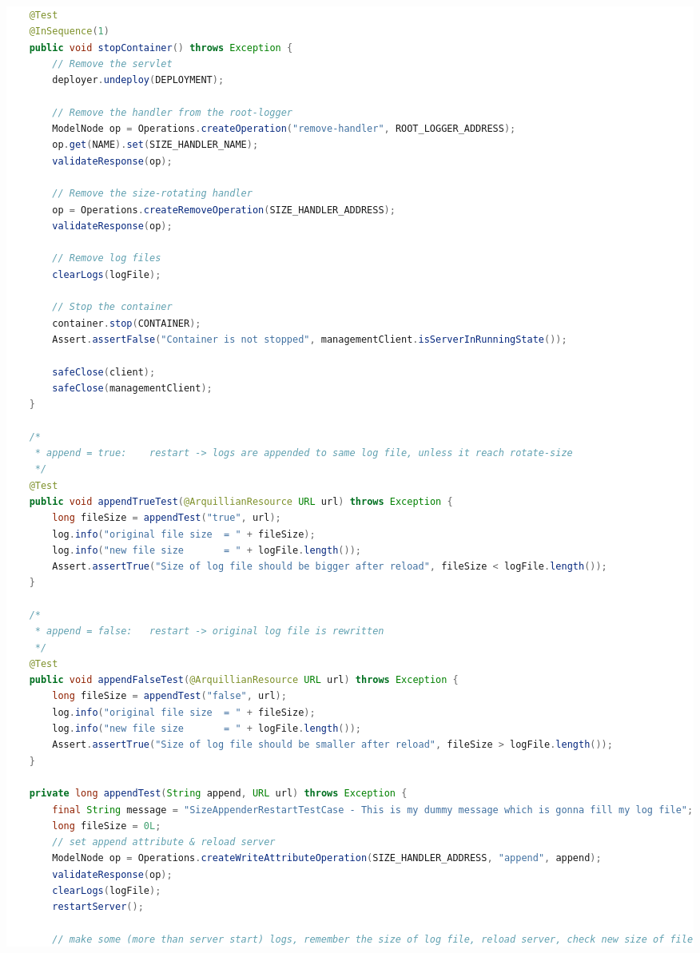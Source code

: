 ```java
    @Test
    @InSequence(1)
    public void stopContainer() throws Exception {
        // Remove the servlet
        deployer.undeploy(DEPLOYMENT);

        // Remove the handler from the root-logger
        ModelNode op = Operations.createOperation("remove-handler", ROOT_LOGGER_ADDRESS);
        op.get(NAME).set(SIZE_HANDLER_NAME);
        validateResponse(op);

        // Remove the size-rotating handler
        op = Operations.createRemoveOperation(SIZE_HANDLER_ADDRESS);
        validateResponse(op);

        // Remove log files
        clearLogs(logFile);

        // Stop the container
        container.stop(CONTAINER);
        Assert.assertFalse("Container is not stopped", managementClient.isServerInRunningState());

        safeClose(client);
        safeClose(managementClient);
    }

    /*
     * append = true:    restart -> logs are appended to same log file, unless it reach rotate-size
     */
    @Test
    public void appendTrueTest(@ArquillianResource URL url) throws Exception {
        long fileSize = appendTest("true", url);
        log.info("original file size  = " + fileSize);
        log.info("new file size       = " + logFile.length());
        Assert.assertTrue("Size of log file should be bigger after reload", fileSize < logFile.length());
    }

    /*
     * append = false:   restart -> original log file is rewritten
     */
    @Test
    public void appendFalseTest(@ArquillianResource URL url) throws Exception {
        long fileSize = appendTest("false", url);
        log.info("original file size  = " + fileSize);
        log.info("new file size       = " + logFile.length());
        Assert.assertTrue("Size of log file should be smaller after reload", fileSize > logFile.length());
    }

    private long appendTest(String append, URL url) throws Exception {
        final String message = "SizeAppenderRestartTestCase - This is my dummy message which is gonna fill my log file";
        long fileSize = 0L;
        // set append attribute & reload server
        ModelNode op = Operations.createWriteAttributeOperation(SIZE_HANDLER_ADDRESS, "append", append);
        validateResponse(op);
        clearLogs(logFile);
        restartServer();

        // make some (more than server start) logs, remember the size of log file, reload server, check new size of file
```